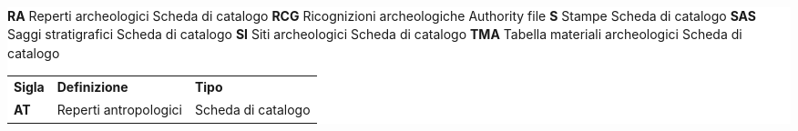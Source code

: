    <td><strong>RA</strong>
   </td>
   <td>Reperti archeologici
   </td>
   <td>Scheda di catalogo
   </td>
  </tr>
  <tr>
   <td><strong>RCG</strong>
   </td>
   <td>Ricognizioni archeologiche
   </td>
   <td>Authority file
   </td>
  </tr>
  <tr>
   <td><strong>S</strong>
   </td>
   <td>Stampe
   </td>
   <td>Scheda di catalogo
   </td>
  </tr>
  <tr>
   <td><strong>SAS</strong>
   </td>
   <td>Saggi stratigrafici
   </td>
   <td>Scheda di catalogo
   </td>
  </tr>
  <tr>
   <td><strong>SI</strong>
   </td>
   <td>Siti archeologici
   </td>
   <td>Scheda di catalogo
   </td>
  </tr>
  <tr>
   <td><strong>TMA</strong>
   </td>
   <td>Tabella materiali archeologici
   </td>
   <td>Scheda di catalogo
   </td>
  </tr>
</table>

<table>
  <tr>
   <td><strong>   Sigla</strong>
   </td>
   <td><strong>Definizione</strong>
   </td>
   <td><strong>Tipo</strong>
   </td>
  </tr>
  <tr>
   <td><strong>AT</strong>
   </td>
   <td>Reperti antropologici
   </td>
   <td>Scheda di catalogo